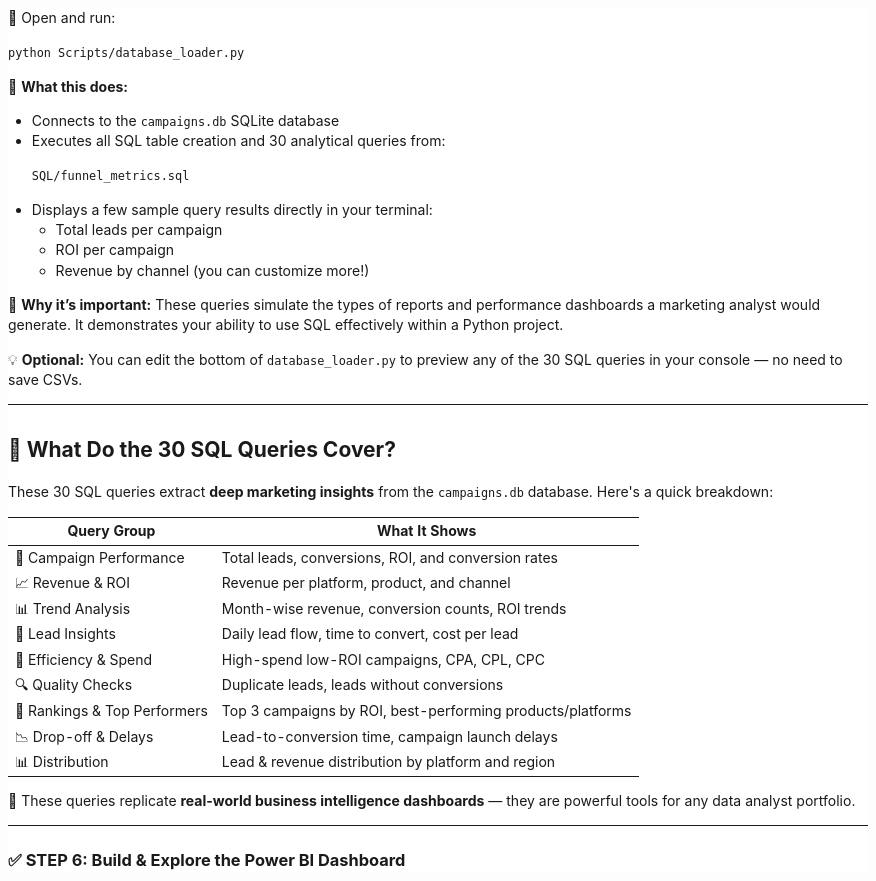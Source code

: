 📁 Open and run:
```bash
python Scripts/database_loader.py
```

🔹 **What this does:**
- Connects to the `campaigns.db` SQLite database
- Executes all SQL table creation and 30 analytical queries from:
  ```plaintext
  SQL/funnel_metrics.sql
  ```
- Displays a few sample query results directly in your terminal:
  - Total leads per campaign
  - ROI per campaign
  - Revenue by channel (you can customize more!)

🎯 **Why it’s important:**
These queries simulate the types of reports and performance dashboards a marketing analyst would generate. It demonstrates your ability to use SQL effectively within a Python project.

💡 **Optional:** You can edit the bottom of `database_loader.py` to preview any of the 30 SQL queries in your console — no need to save CSVs.

---

## 🧠 What Do the 30 SQL Queries Cover?

These 30 SQL queries extract **deep marketing insights** from the `campaigns.db` database. Here's a quick breakdown:

| Query Group                   | What It Shows                                             |
|------------------------------|------------------------------------------------------------|
| 🔢 Campaign Performance       | Total leads, conversions, ROI, and conversion rates        |
| 📈 Revenue & ROI              | Revenue per platform, product, and channel                 |
| 📊 Trend Analysis             | Month-wise revenue, conversion counts, ROI trends          |
| 📍 Lead Insights              | Daily lead flow, time to convert, cost per lead            |
| 💸 Efficiency & Spend         | High-spend low-ROI campaigns, CPA, CPL, CPC                |
| 🔍 Quality Checks             | Duplicate leads, leads without conversions                 |
| 🥇 Rankings & Top Performers  | Top 3 campaigns by ROI, best-performing products/platforms |
| 📉 Drop-off & Delays          | Lead-to-conversion time, campaign launch delays            |
| 📊 Distribution               | Lead & revenue distribution by platform and region         |

🎯 These queries replicate **real-world business intelligence dashboards** — they are powerful tools for any data analyst portfolio.

---

### ✅ STEP 6: Build & Explore the Power BI Dashboard
